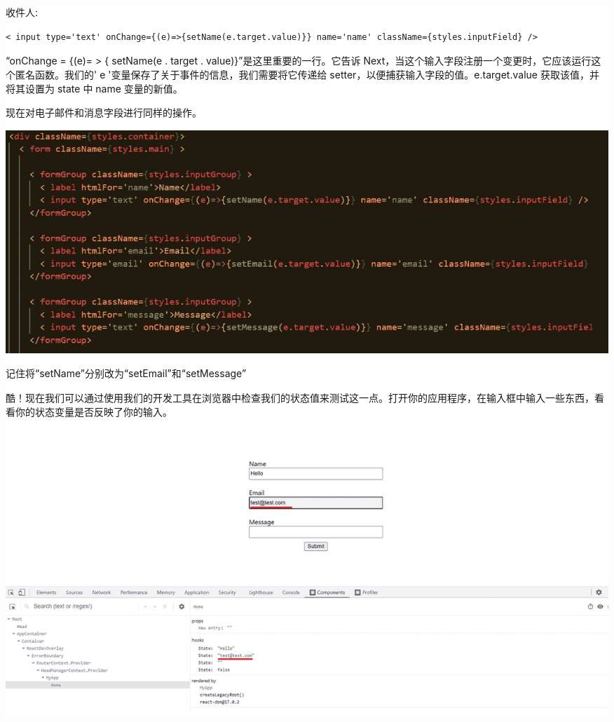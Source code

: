 收件人:

```
< input type='text' onChange={(e)=>{setName(e.target.value)}} name='name' className={styles.inputField} />
```

“onChange = {(e)= > { setName(e . target . value)}”是这里重要的一行。它告诉 Next，当这个输入字段注册一个变更时，它应该运行这个匿名函数。我们的' e '变量保存了关于事件的信息，我们需要将它传递给 setter，以便捕获输入字段的值。e.target.value 获取该值，并将其设置为 state 中 name 变量的新值。

现在对电子邮件和消息字段进行同样的操作。

![](img/9885808e77022d75bb070e0474341497.png)

记住将“setName”分别改为“setEmail”和“setMessage”

酷！现在我们可以通过使用我们的开发工具在浏览器中检查我们的状态值来测试这一点。打开你的应用程序，在输入框中输入一些东西，看看你的状态变量是否反映了你的输入。

![](img/ce5599dc07e359487b370a40c52bfc5a.png)
